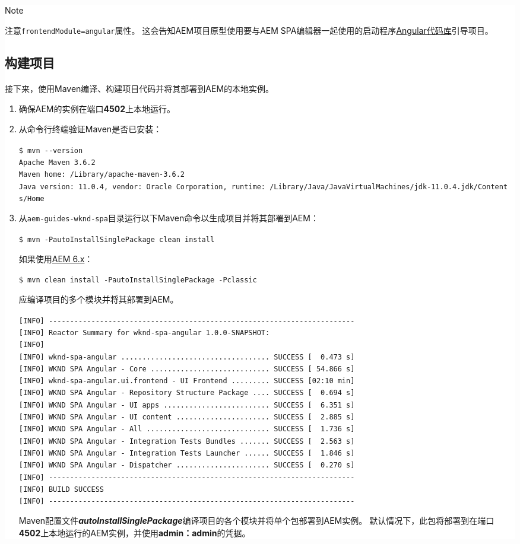    >[!NOTE]
   >
   > 注意`frontendModule=angular`属性。 这会告知AEM项目原型使用要与AEM SPA编辑器一起使用的启动程序[Angular代码库](https://experienceleague.adobe.com/docs/experience-manager-core-components/using/developing/archetype/uifrontend-angular.html)引导项目。

## 构建项目

接下来，使用Maven编译、构建项目代码并将其部署到AEM的本地实例。

1. 确保AEM的实例在端口&#x200B;**4502**&#x200B;上本地运行。
2. 从命令行终端验证Maven是否已安装：

   ```shell
   $ mvn --version
   Apache Maven 3.6.2
   Maven home: /Library/apache-maven-3.6.2
   Java version: 11.0.4, vendor: Oracle Corporation, runtime: /Library/Java/JavaVirtualMachines/jdk-11.0.4.jdk/Contents/Home
   ```

3. 从`aem-guides-wknd-spa`目录运行以下Maven命令以生成项目并将其部署到AEM：

   ```shell
   $ mvn -PautoInstallSinglePackage clean install
   ```

   如果使用[AEM 6.x](overview.md#compatibility)：

   ```shell
   $ mvn clean install -PautoInstallSinglePackage -Pclassic
   ```

   应编译项目的多个模块并将其部署到AEM。

   ```plain
   [INFO] ------------------------------------------------------------------------
   [INFO] Reactor Summary for wknd-spa-angular 1.0.0-SNAPSHOT:
   [INFO] 
   [INFO] wknd-spa-angular ................................... SUCCESS [  0.473 s]
   [INFO] WKND SPA Angular - Core ............................ SUCCESS [ 54.866 s]
   [INFO] wknd-spa-angular.ui.frontend - UI Frontend ......... SUCCESS [02:10 min]
   [INFO] WKND SPA Angular - Repository Structure Package .... SUCCESS [  0.694 s]
   [INFO] WKND SPA Angular - UI apps ......................... SUCCESS [  6.351 s]
   [INFO] WKND SPA Angular - UI content ...................... SUCCESS [  2.885 s]
   [INFO] WKND SPA Angular - All ............................. SUCCESS [  1.736 s]
   [INFO] WKND SPA Angular - Integration Tests Bundles ....... SUCCESS [  2.563 s]
   [INFO] WKND SPA Angular - Integration Tests Launcher ...... SUCCESS [  1.846 s]
   [INFO] WKND SPA Angular - Dispatcher ...................... SUCCESS [  0.270 s]
   [INFO] ------------------------------------------------------------------------
   [INFO] BUILD SUCCESS
   [INFO] ------------------------------------------------------------------------
   ```

   Maven配置文件&#x200B;***autoInstallSinglePackage***&#x200B;编译项目的各个模块并将单个包部署到AEM实例。 默认情况下，此包将部署到在端口&#x200B;**4502**&#x200B;上本地运行的AEM实例，并使用&#x200B;**admin：admin**&#x200B;的凭据。
